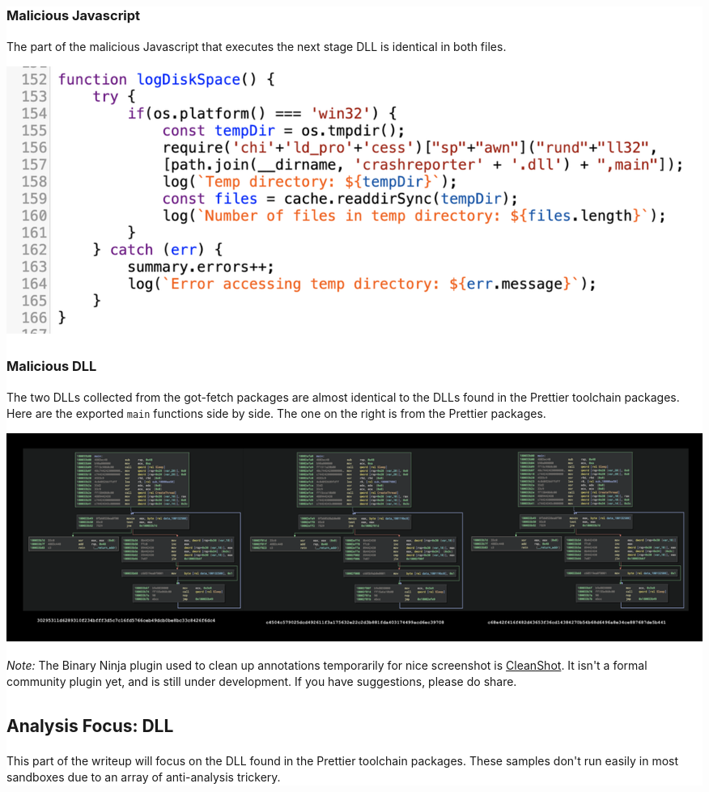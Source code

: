 ### Malicious Javascript

The part of the malicious Javascript that executes the next stage DLL is identical in both files.

![Malicious Javascript](000010000_malicious_javascript.png)

### Malicious DLL

The two DLLs collected from the got-fetch packages are almost identical to the DLLs found in the Prettier toolchain packages. Here are the exported `main` functions side by side. The one on the right is from the Prettier packages.

![Exported main Functions Side by Side](000011000_main_sidebyside.png)

_Note:_ The Binary Ninja plugin used to clean up annotations temporarily for nice screenshot is [CleanShot](https://gist.github.com/utkonos/195a58046ad89d83c9eb8f2da409034b). It isn't a formal community plugin yet, and is still under development. If you have suggestions, please do share.

## Analysis Focus: DLL

This part of the writeup will focus on the DLL found in the Prettier toolchain packages. These samples don't run easily in most sandboxes due to an array of anti-analysis trickery.

